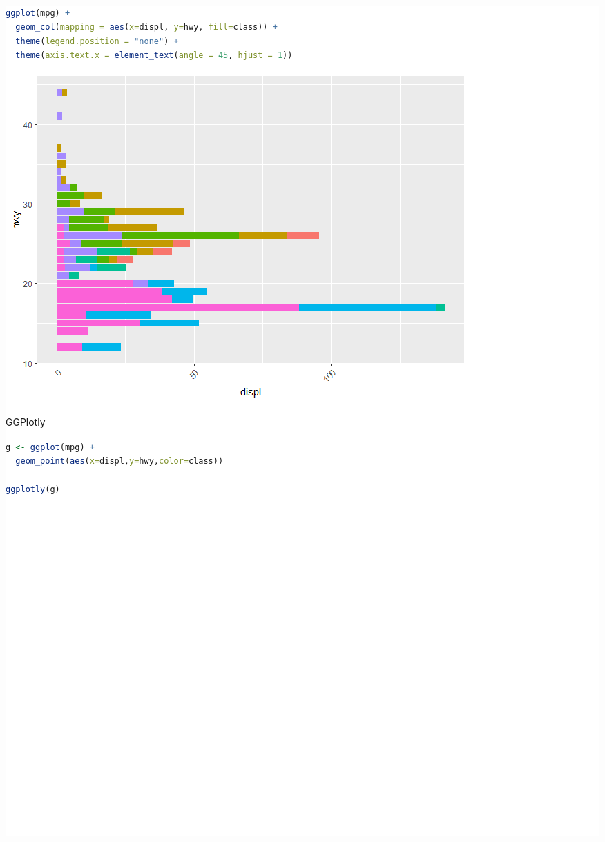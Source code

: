 ```r
ggplot(mpg) + 
  geom_col(mapping = aes(x=displ, y=hwy, fill=class)) +
  theme(legend.position = "none") +
  theme(axis.text.x = element_text(angle = 45, hjust = 1))
```

![](README_figs/README-unnamed-chunk-3-3.png)


GGPlotly



```r
g <- ggplot(mpg) + 
  geom_point(aes(x=displ,y=hwy,color=class))

ggplotly(g)
```

<div id="htmlwidget-f844673730995f672dbd" style="width:672px;height:480px;" class="plotly html-widget"></div>